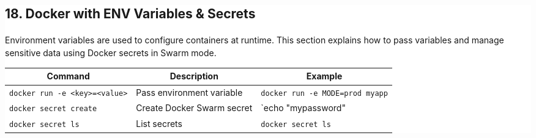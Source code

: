 
## 18. Docker with ENV Variables & Secrets
Environment variables are used to configure containers at runtime. This section explains how to pass variables and manage sensitive data using Docker secrets in Swarm mode.

| Command | Description | Example |
|--------|-------------|---------|
| `docker run -e <key>=<value>` | Pass environment variable | `docker run -e MODE=prod myapp` |
| `docker secret create` | Create Docker Swarm secret | `echo "mypassword" | docker secret create db_pass -` |
| `docker secret ls` | List secrets | `docker secret ls` |

